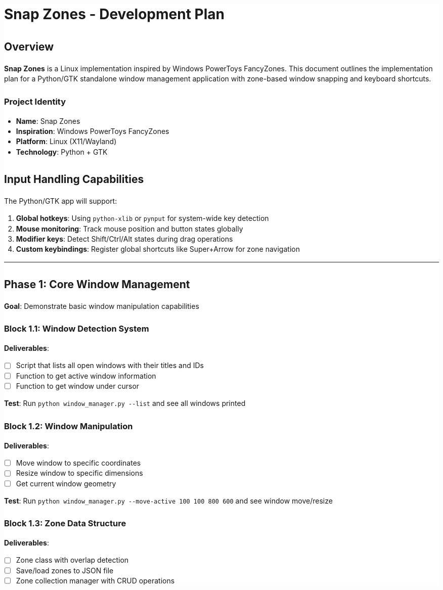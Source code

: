 # Snap Zones - Development Plan

## Overview

**Snap Zones** is a Linux implementation inspired by Windows PowerToys FancyZones. This document outlines the implementation plan for a Python/GTK standalone window management application with zone-based window snapping and keyboard shortcuts.

### Project Identity

- **Name**: Snap Zones
- **Inspiration**: Windows PowerToys FancyZones
- **Platform**: Linux (X11/Wayland)
- **Technology**: Python + GTK

## Input Handling Capabilities

The Python/GTK app will support:

1. **Global hotkeys**: Using `python-xlib` or `pynput` for system-wide key detection
2. **Mouse monitoring**: Track mouse position and button states globally
3. **Modifier keys**: Detect Shift/Ctrl/Alt states during drag operations
4. **Custom keybindings**: Register global shortcuts like Super+Arrow for zone navigation

---

## Phase 1: Core Window Management

**Goal**: Demonstrate basic window manipulation capabilities

### Block 1.1: Window Detection System

**Deliverables**:
- [ ] Script that lists all open windows with their titles and IDs
- [ ] Function to get active window information
- [ ] Function to get window under cursor

**Test**: Run `python window_manager.py --list` and see all windows printed

### Block 1.2: Window Manipulation

**Deliverables**:
- [ ] Move window to specific coordinates
- [ ] Resize window to specific dimensions
- [ ] Get current window geometry

**Test**: Run `python window_manager.py --move-active 100 100 800 600` and see window move/resize

### Block 1.3: Zone Data Structure

**Deliverables**:
- [ ] Zone class with overlap detection
- [ ] Save/load zones to JSON file
- [ ] Zone collection manager with CRUD operations
